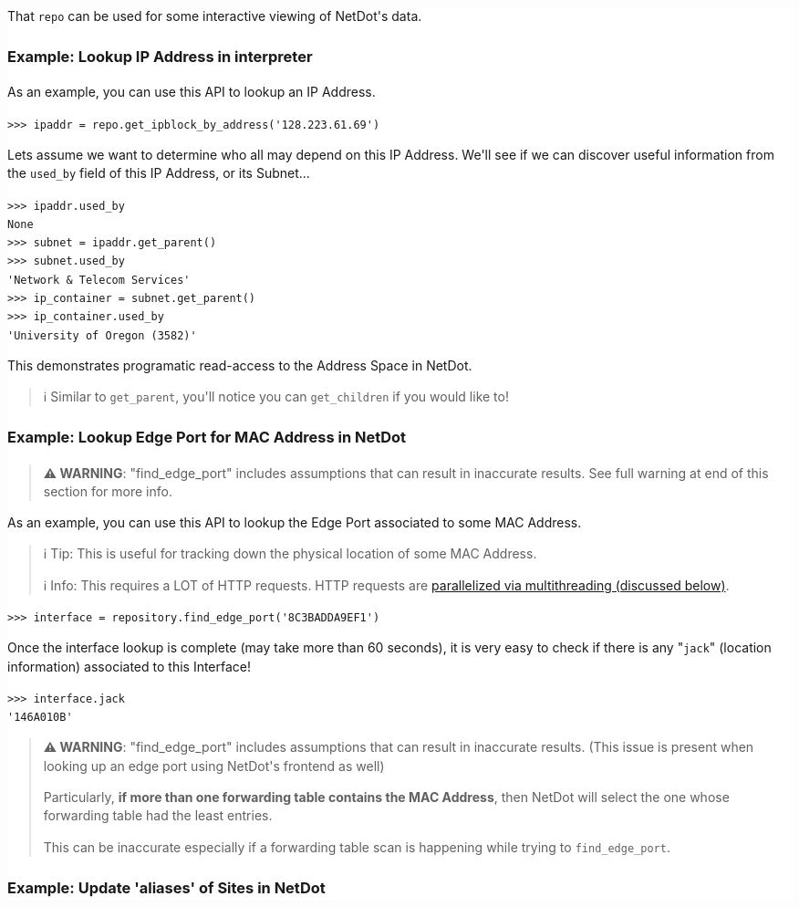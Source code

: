 That `repo` can be used for some interactive viewing of NetDot's data.

### Example: Lookup IP Address in interpreter

As an example, you can use this API to lookup an IP Address.

    >>> ipaddr = repo.get_ipblock_by_address('128.223.61.69')

Lets assume we want to determine who all may depend on this IP Address.
We'll see if we can discover useful information from the `used_by` field of this IP Address, or its Subnet...

    >>> ipaddr.used_by
    None
    >>> subnet = ipaddr.get_parent()
    >>> subnet.used_by
    'Network & Telecom Services'
    >>> ip_container = subnet.get_parent()
    >>> ip_container.used_by
    'University of Oregon (3582)'

This demonstrates programatic read-access to the Address Space in NetDot.

> ℹ Similar to `get_parent`, you'll notice you can `get_children` if you would like to!

### Example: Lookup Edge Port for MAC Address in NetDot

> **⚠ WARNING**: "find_edge_port" includes assumptions that can result in inaccurate results.
> See full warning at end of this section for more info.

As an example, you can use this API to lookup the Edge Port associated to some MAC Address.

> ℹ Tip: This is useful for tracking down the physical location of some MAC Address.
> 
> ℹ Info: This requires a LOT of HTTP requests.
> HTTP requests are [parallelized via multithreading (discussed below)](#multithreading-for-parallelizing-http-requests).

    >>> interface = repository.find_edge_port('8C3BADDA9EF1')

Once the interface lookup is complete (may take more than 60 seconds), it is very easy to check if there is any "`jack`" (location information) associated to this Interface!

    >>> interface.jack
    '146A010B'

> **⚠ WARNING**: "find_edge_port" includes assumptions that can result in inaccurate results. 
> (This issue is present when looking up an edge port using NetDot's frontend as well)
> 
> Particularly, **if more than one forwarding table contains the MAC Address**, then NetDot will select the one whose forwarding table had the least entries.
>
> This can be inaccurate especially if a forwarding table scan is happening while trying to `find_edge_port`.

### Example: Update 'aliases' of Sites in NetDot
